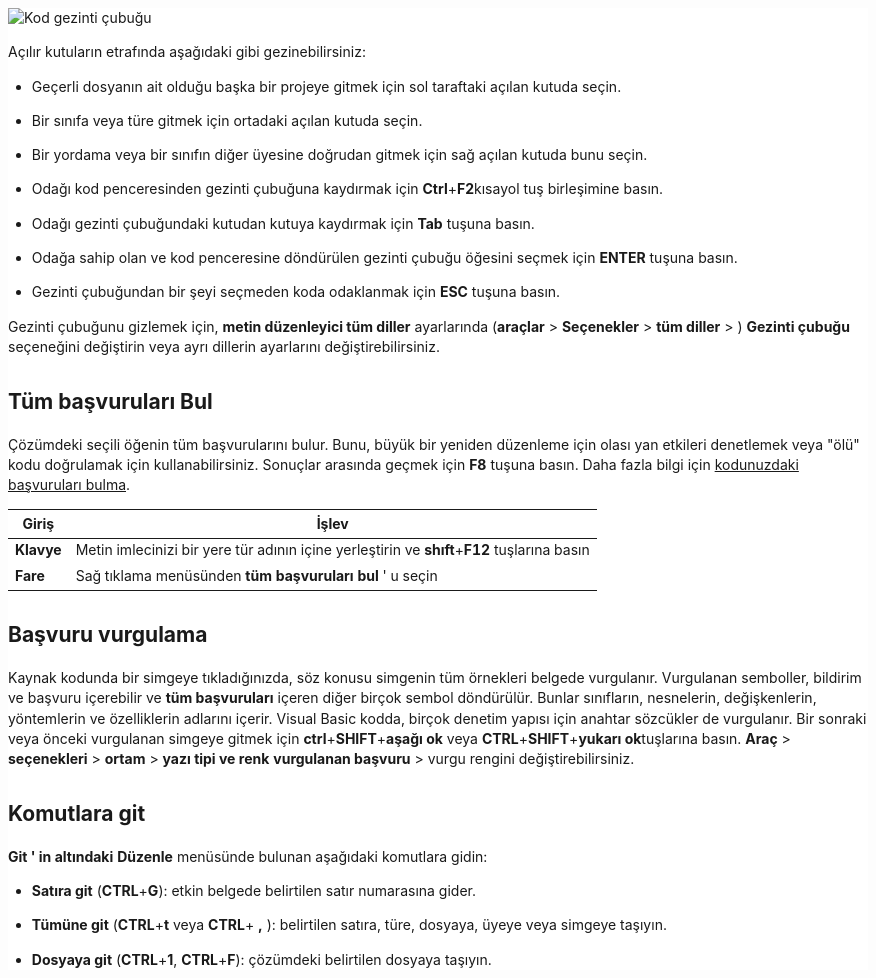 ![Kod gezinti çubuğu](../ide/media/vside_navigation_bar.png)

Açılır kutuların etrafında aşağıdaki gibi gezinebilirsiniz:

- Geçerli dosyanın ait olduğu başka bir projeye gitmek için sol taraftaki açılan kutuda seçin.

- Bir sınıfa veya türe gitmek için ortadaki açılan kutuda seçin.

- Bir yordama veya bir sınıfın diğer üyesine doğrudan gitmek için sağ açılan kutuda bunu seçin.

- Odağı kod penceresinden gezinti çubuğuna kaydırmak için **Ctrl**+**F2**kısayol tuş birleşimine basın.

- Odağı gezinti çubuğundaki kutudan kutuya kaydırmak için **Tab** tuşuna basın.

- Odağa sahip olan ve kod penceresine döndürülen gezinti çubuğu öğesini seçmek için **ENTER** tuşuna basın.

- Gezinti çubuğundan bir şeyi seçmeden koda odaklanmak için **ESC** tuşuna basın.

Gezinti çubuğunu gizlemek için, **metin düzenleyici tüm diller** ayarlarında (**araçlar** > **Seçenekler** > **tüm diller** > ) **Gezinti çubuğu** seçeneğini değiştirin veya ayrı dillerin ayarlarını değiştirebilirsiniz.

## <a name="find-all-references"></a>Tüm başvuruları Bul

Çözümdeki seçili öğenin tüm başvurularını bulur. Bunu, büyük bir yeniden düzenleme için olası yan etkileri denetlemek veya "ölü" kodu doğrulamak için kullanabilirsiniz. Sonuçlar arasında geçmek için **F8** tuşuna basın. Daha fazla bilgi için [kodunuzdaki başvuruları bulma](finding-references.md).

Giriş | İşlev
------------ | ---
**Klavye** | Metin imlecinizi bir yere tür adının içine yerleştirin ve **shıft**+**F12** tuşlarına basın
**Fare** | Sağ tıklama menüsünden **tüm başvuruları bul** ' u seçin

## <a name="reference-highlighting"></a>Başvuru vurgulama

Kaynak kodunda bir simgeye tıkladığınızda, söz konusu simgenin tüm örnekleri belgede vurgulanır. Vurgulanan semboller, bildirim ve başvuru içerebilir ve **tüm başvuruları** içeren diğer birçok sembol döndürülür. Bunlar sınıfların, nesnelerin, değişkenlerin, yöntemlerin ve özelliklerin adlarını içerir. Visual Basic kodda, birçok denetim yapısı için anahtar sözcükler de vurgulanır. Bir sonraki veya önceki vurgulanan simgeye gitmek için **ctrl**+**SHIFT**+**aşağı ok** veya **CTRL**+**SHIFT**+**yukarı ok**tuşlarına basın. **Araç** > **seçenekleri** > **ortam** > **yazı tipi ve renk** **vurgulanan başvuru** > vurgu rengini değiştirebilirsiniz.

## <a name="go-to-commands"></a>Komutlara git

**Git ' in altındaki** **Düzenle** menüsünde bulunan aşağıdaki komutlara gidin:

- **Satıra git** (**CTRL**+**G**): etkin belgede belirtilen satır numarasına gider.

- **Tümüne git** (**CTRL**+**t** veya **CTRL**+ **,** ): belirtilen satıra, türe, dosyaya, üyeye veya simgeye taşıyın.

- **Dosyaya git** (**CTRL**+**1**, **CTRL**+**F**): çözümdeki belirtilen dosyaya taşıyın.
